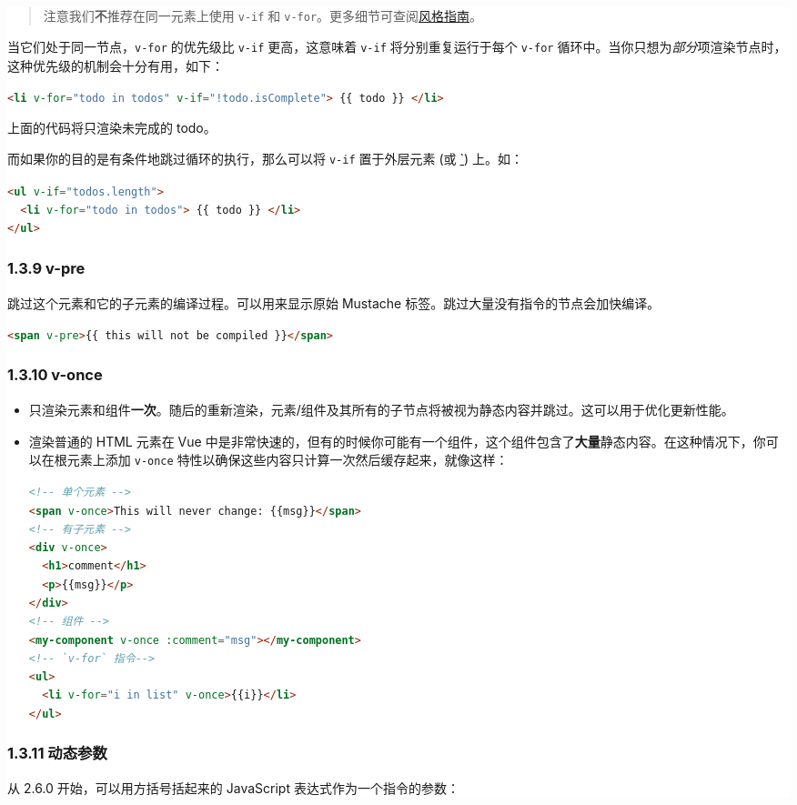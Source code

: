 >  注意我们**不**推荐在同一元素上使用 `v-if` 和 `v-for`。更多细节可查阅[风格指南](https://cn.vuejs.org/v2/style-guide/#避免-v-if-和-v-for-用在一起-必要)。

当它们处于同一节点，`v-for` 的优先级比 `v-if` 更高，这意味着 `v-if` 将分别重复运行于每个 `v-for` 循环中。当你只想为*部分*项渲染节点时，这种优先级的机制会十分有用，如下：

```html
<li v-for="todo in todos" v-if="!todo.isComplete"> {{ todo }} </li>
```

上面的代码将只渲染未完成的 todo。

而如果你的目的是有条件地跳过循环的执行，那么可以将 `v-if` 置于外层元素 (或 [`](https://cn.vuejs.org/v2/guide/conditional.html#在-lt-template-gt-中配合-v-if-条件渲染一整组)) 上。如：

```html
<ul v-if="todos.length">
  <li v-for="todo in todos"> {{ todo }} </li>
</ul>
```

###  1.3.9 v-pre

跳过这个元素和它的子元素的编译过程。可以用来显示原始 Mustache 标签。跳过大量没有指令的节点会加快编译。

```html
<span v-pre>{{ this will not be compiled }}</span>
```

### 1.3.10 v-once

- 只渲染元素和组件**一次**。随后的重新渲染，元素/组件及其所有的子节点将被视为静态内容并跳过。这可以用于优化更新性能。

- 渲染普通的 HTML 元素在 Vue 中是非常快速的，但有的时候你可能有一个组件，这个组件包含了**大量**静态内容。在这种情况下，你可以在根元素上添加 `v-once` 特性以确保这些内容只计算一次然后缓存起来，就像这样：

  ```html
  <!-- 单个元素 -->
  <span v-once>This will never change: {{msg}}</span>
  <!-- 有子元素 -->
  <div v-once>
    <h1>comment</h1>
    <p>{{msg}}</p>
  </div>
  <!-- 组件 -->
  <my-component v-once :comment="msg"></my-component>
  <!-- `v-for` 指令-->
  <ul>
    <li v-for="i in list" v-once>{{i}}</li>
  </ul>
  ```



### 1.3.11 动态参数

从 2.6.0 开始，可以用方括号括起来的 JavaScript 表达式作为一个指令的参数：
